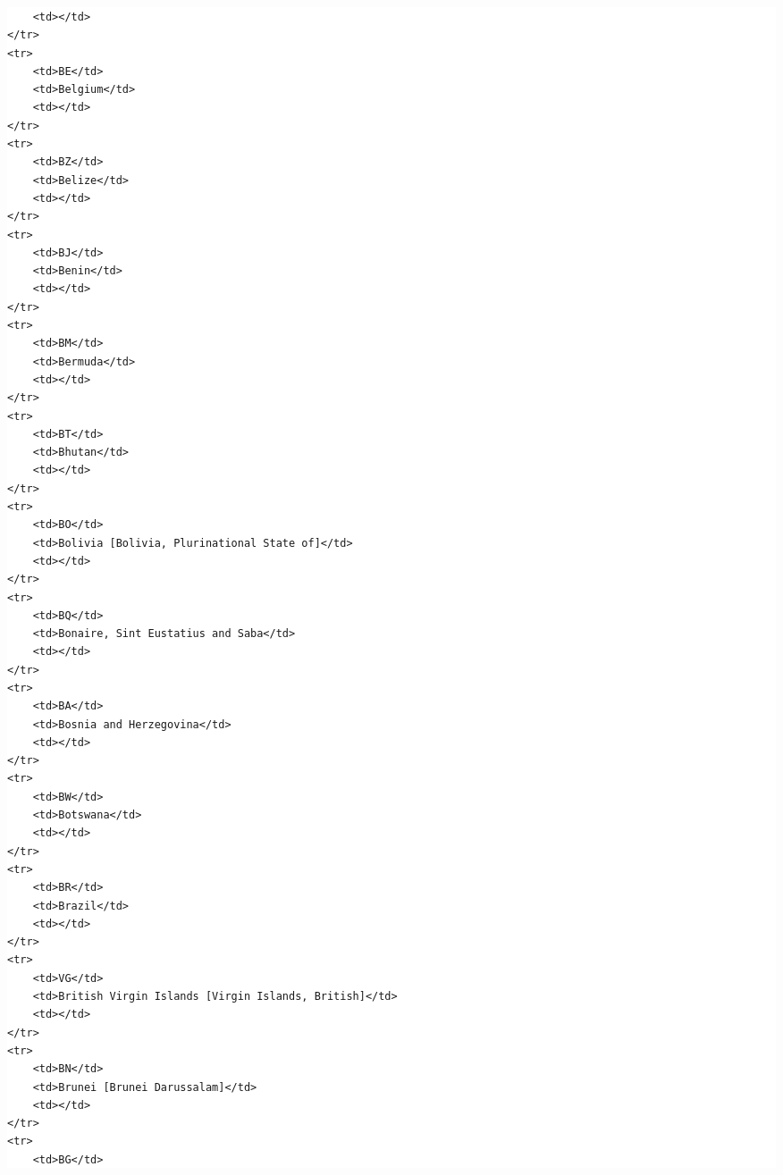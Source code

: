 		<td></td>
	</tr>
	<tr>
		<td>BE</td>
		<td>Belgium</td>
		<td></td>
	</tr>
	<tr>
		<td>BZ</td>
		<td>Belize</td>
		<td></td>
	</tr>
	<tr>
		<td>BJ</td>
		<td>Benin</td>
		<td></td>
	</tr>
	<tr>
		<td>BM</td>
		<td>Bermuda</td>
		<td></td>
	</tr>
	<tr>
		<td>BT</td>
		<td>Bhutan</td>
		<td></td>
	</tr>
	<tr>
		<td>BO</td>
		<td>Bolivia [Bolivia, Plurinational State of]</td>
		<td></td>
	</tr>
	<tr>
		<td>BQ</td>
		<td>Bonaire, Sint Eustatius and Saba</td>
		<td></td>
	</tr>
	<tr>
		<td>BA</td>
		<td>Bosnia and Herzegovina</td>
		<td></td>
	</tr>
	<tr>
		<td>BW</td>
		<td>Botswana</td>
		<td></td>
	</tr>
	<tr>
		<td>BR</td>
		<td>Brazil</td>
		<td></td>
	</tr>
	<tr>
		<td>VG</td>
		<td>British Virgin Islands [Virgin Islands, British]</td>
		<td></td>
	</tr>
	<tr>
		<td>BN</td>
		<td>Brunei [Brunei Darussalam]</td>
		<td></td>
	</tr>
	<tr>
		<td>BG</td>